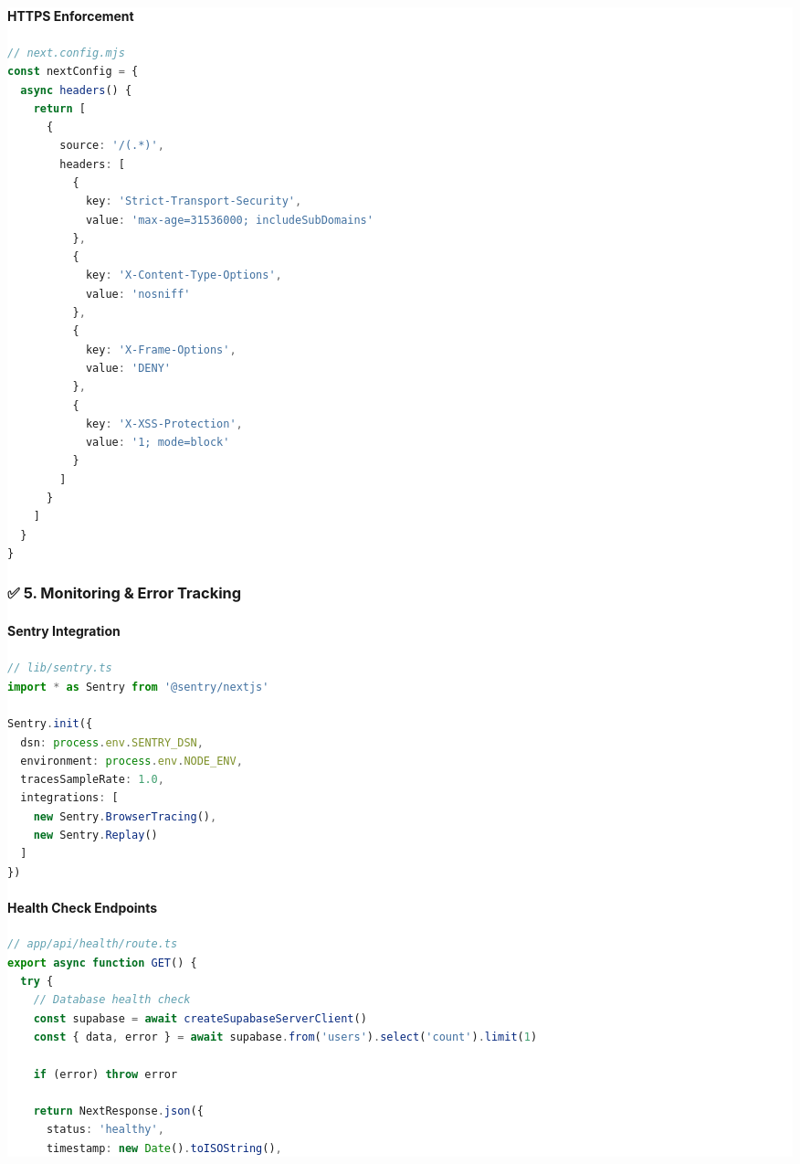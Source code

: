 #### **HTTPS Enforcement**
```typescript
// next.config.mjs
const nextConfig = {
  async headers() {
    return [
      {
        source: '/(.*)',
        headers: [
          {
            key: 'Strict-Transport-Security',
            value: 'max-age=31536000; includeSubDomains'
          },
          {
            key: 'X-Content-Type-Options',
            value: 'nosniff'
          },
          {
            key: 'X-Frame-Options',
            value: 'DENY'
          },
          {
            key: 'X-XSS-Protection',
            value: '1; mode=block'
          }
        ]
      }
    ]
  }
}
```

### ✅ **5. Monitoring & Error Tracking**

#### **Sentry Integration**
```typescript
// lib/sentry.ts
import * as Sentry from '@sentry/nextjs'

Sentry.init({
  dsn: process.env.SENTRY_DSN,
  environment: process.env.NODE_ENV,
  tracesSampleRate: 1.0,
  integrations: [
    new Sentry.BrowserTracing(),
    new Sentry.Replay()
  ]
})
```

#### **Health Check Endpoints**
```typescript
// app/api/health/route.ts
export async function GET() {
  try {
    // Database health check
    const supabase = await createSupabaseServerClient()
    const { data, error } = await supabase.from('users').select('count').limit(1)
    
    if (error) throw error
    
    return NextResponse.json({
      status: 'healthy',
      timestamp: new Date().toISOString(),
```
